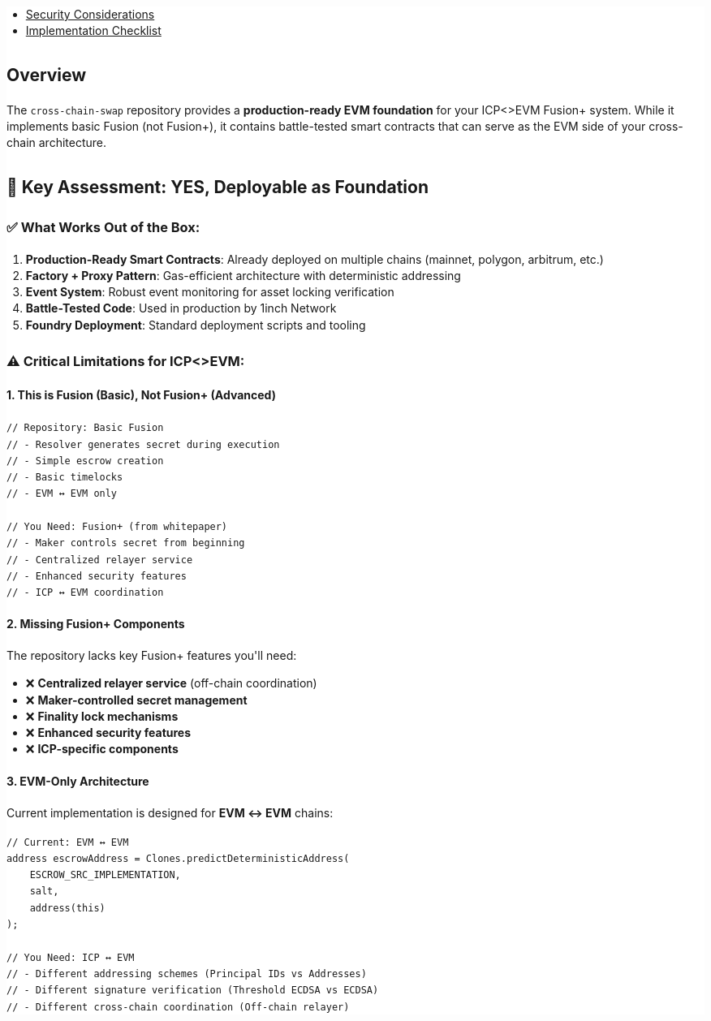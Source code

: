 - [Security Considerations](#security-considerations)
- [Implementation Checklist](#implementation-checklist)

## Overview

The `cross-chain-swap` repository provides a **production-ready EVM foundation** for your ICP<>EVM Fusion+ system. While it implements basic Fusion (not Fusion+), it contains battle-tested smart contracts that can serve as the EVM side of your cross-chain architecture.

## 🎯 **Key Assessment: YES, Deployable as Foundation**

### ✅ **What Works Out of the Box:**

1. **Production-Ready Smart Contracts**: Already deployed on multiple chains (mainnet, polygon, arbitrum, etc.)
2. **Factory + Proxy Pattern**: Gas-efficient architecture with deterministic addressing
3. **Event System**: Robust event monitoring for asset locking verification
4. **Battle-Tested Code**: Used in production by 1inch Network
5. **Foundry Deployment**: Standard deployment scripts and tooling

### ⚠️ **Critical Limitations for ICP<>EVM:**

#### **1. This is Fusion (Basic), Not Fusion+ (Advanced)**

```solidity
// Repository: Basic Fusion
// - Resolver generates secret during execution
// - Simple escrow creation
// - Basic timelocks
// - EVM ↔ EVM only

// You Need: Fusion+ (from whitepaper)
// - Maker controls secret from beginning
// - Centralized relayer service
// - Enhanced security features
// - ICP ↔ EVM coordination
```

#### **2. Missing Fusion+ Components**

The repository lacks key Fusion+ features you'll need:

- ❌ **Centralized relayer service** (off-chain coordination)
- ❌ **Maker-controlled secret management**
- ❌ **Finality lock mechanisms**
- ❌ **Enhanced security features**
- ❌ **ICP-specific components**

#### **3. EVM-Only Architecture**

Current implementation is designed for **EVM ↔ EVM** chains:

```solidity
// Current: EVM ↔ EVM
address escrowAddress = Clones.predictDeterministicAddress(
    ESCROW_SRC_IMPLEMENTATION,
    salt,
    address(this)
);

// You Need: ICP ↔ EVM
// - Different addressing schemes (Principal IDs vs Addresses)
// - Different signature verification (Threshold ECDSA vs ECDSA)
// - Different cross-chain coordination (Off-chain relayer)
```
